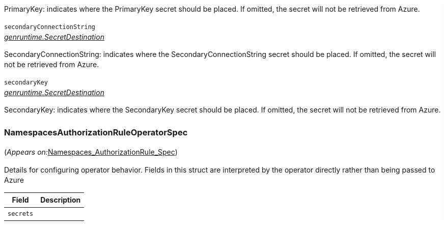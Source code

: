 </em>
</td>
<td>
<p>PrimaryKey: indicates where the PrimaryKey secret should be placed. If omitted, the secret will not be retrieved from
Azure.</p>
</td>
</tr>
<tr>
<td>
<code>secondaryConnectionString</code><br/>
<em>
<a href="https://pkg.go.dev/github.com/Azure/azure-service-operator/v2/pkg/genruntime#SecretDestination">
genruntime.SecretDestination
</a>
</em>
</td>
<td>
<p>SecondaryConnectionString: indicates where the SecondaryConnectionString secret should be placed. If omitted, the secret
will not be retrieved from Azure.</p>
</td>
</tr>
<tr>
<td>
<code>secondaryKey</code><br/>
<em>
<a href="https://pkg.go.dev/github.com/Azure/azure-service-operator/v2/pkg/genruntime#SecretDestination">
genruntime.SecretDestination
</a>
</em>
</td>
<td>
<p>SecondaryKey: indicates where the SecondaryKey secret should be placed. If omitted, the secret will not be retrieved
from Azure.</p>
</td>
</tr>
</tbody>
</table>
<h3 id="servicebus.azure.com/v1api20210101preview.NamespacesAuthorizationRuleOperatorSpec">NamespacesAuthorizationRuleOperatorSpec
</h3>
<p>
(<em>Appears on:</em><a href="#servicebus.azure.com/v1api20210101preview.Namespaces_AuthorizationRule_Spec">Namespaces_AuthorizationRule_Spec</a>)
</p>
<div>
<p>Details for configuring operator behavior. Fields in this struct are interpreted by the operator directly rather than being passed to Azure</p>
</div>
<table>
<thead>
<tr>
<th>Field</th>
<th>Description</th>
</tr>
</thead>
<tbody>
<tr>
<td>
<code>secrets</code><br/>
